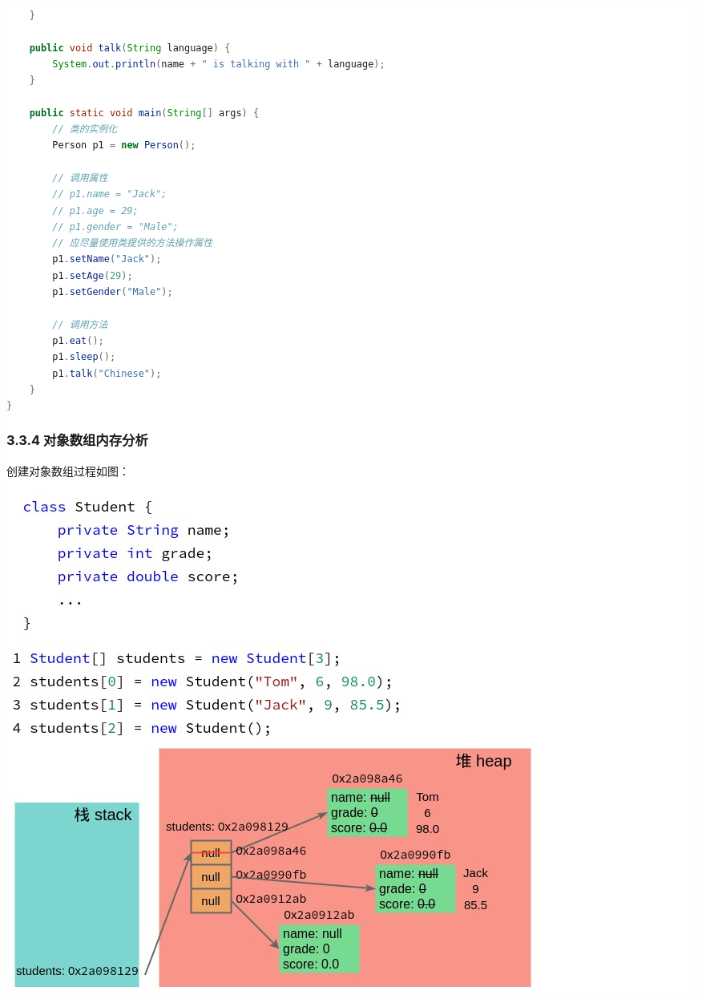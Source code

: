 ```java
    }

    public void talk(String language) {
        System.out.println(name + " is talking with " + language);
    }

    public static void main(String[] args) {
        // 类的实例化
        Person p1 = new Person();

        // 调用属性
        // p1.name = "Jack";
        // p1.age = 29;
        // p1.gender = "Male";
        // 应尽量使用类提供的方法操作属性
        p1.setName("Jack");
        p1.setAge(29);
        p1.setGender("Male");

        // 调用方法
        p1.eat();
        p1.sleep();
        p1.talk("Chinese");
    }
}
```

### 3.3.4 对象数组内存分析

创建对象数组过程如图：

![对象数组内存分析](../resources/images/对象数组内存分析.jpg)
